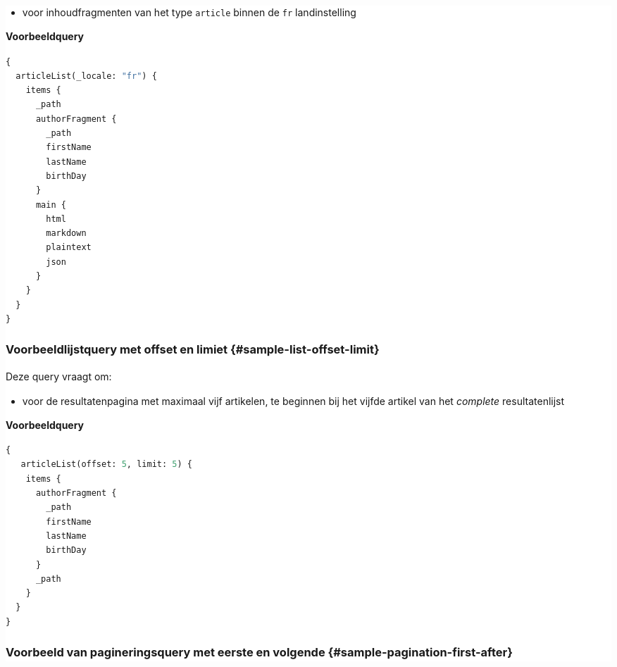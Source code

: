 * voor inhoudfragmenten van het type `article` binnen de `fr` landinstelling

**Voorbeeldquery**

```graphql
{ 
  articleList(_locale: "fr") {
    items {
      _path
      authorFragment {
        _path
        firstName
        lastName
        birthDay
      }
      main {
        html
        markdown
        plaintext
        json
      }
    }
  }
}
```

### Voorbeeldlijstquery met offset en limiet {#sample-list-offset-limit}

Deze query vraagt om:

* voor de resultatenpagina met maximaal vijf artikelen, te beginnen bij het vijfde artikel van het *complete* resultatenlijst

**Voorbeeldquery**

```graphql
{
   articleList(offset: 5, limit: 5) {
    items {
      authorFragment {
        _path
        firstName
        lastName
        birthDay
      }
      _path
    }
  }
}
```

### Voorbeeld van pagineringsquery met eerste en volgende  {#sample-pagination-first-after}
